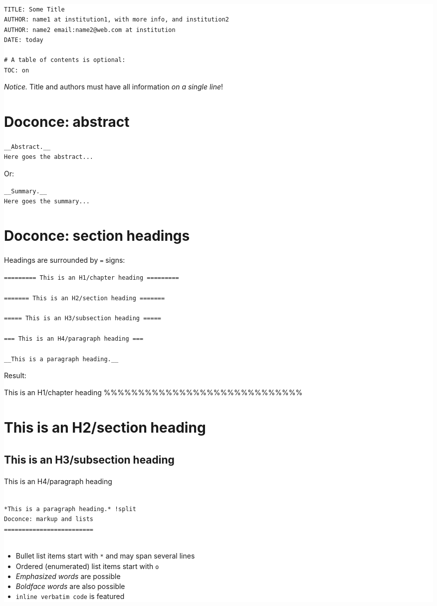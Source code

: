~~~~~~~~~~~~~~~~~~~~~~~~~~~~~~~~~~~~~~~~~~~~~~~~~~~~~~~~~~~~~~~
TITLE: Some Title
AUTHOR: name1 at institution1, with more info, and institution2
AUTHOR: name2 email:name2@web.com at institution
DATE: today

# A table of contents is optional:
TOC: on
~~~~~~~~~~~~~~~~~~~~~~~~~~~~~~~~~~~~~~~~~~~~~~~~~~~~~~~~~~~~~~~

*Notice.* Title and authors must have all information *on a single line*!


Doconce: abstract
=================


~~~~~~~~~~~~~~~~~~~~~~~~~~~~~~~~~~~~~~~~~~~~~~~~~~~~~~~~~~~~~~~
__Abstract.__
Here goes the abstract...
~~~~~~~~~~~~~~~~~~~~~~~~~~~~~~~~~~~~~~~~~~~~~~~~~~~~~~~~~~~~~~~

Or:

~~~~~~~~~~~~~~~~~~~~~~~~~~~~~~~~~~~~~~~~~~~~~~~~~~~~~~~~~~~~~~~
__Summary.__
Here goes the summary...
~~~~~~~~~~~~~~~~~~~~~~~~~~~~~~~~~~~~~~~~~~~~~~~~~~~~~~~~~~~~~~~


Doconce: section headings
=========================

Headings are surrounded by `=` signs:

~~~~~~~~~~~~~~~~~~~~~~~~~~~~~~~~~~~~~~~~~~~~~~~~~~~~~~~~~~~~~~~
========= This is an H1/chapter heading =========

======= This is an H2/section heading =======

===== This is an H3/subsection heading =====

=== This is an H4/paragraph heading ===

__This is a paragraph heading.__
~~~~~~~~~~~~~~~~~~~~~~~~~~~~~~~~~~~~~~~~~~~~~~~~~~~~~~~~~~~~~~~

Result:

This is an H1/chapter heading
%%%%%%%%%%%%%%%%%%%%%%%%%%%%%

This is an H2/section heading
=============================

This is an H3/subsection heading
--------------------------------

This is an H4/paragraph heading
~~~~~~~~~~~~~~~~~~~~~~~~~~~~~~~

*This is a paragraph heading.* !split
Doconce: markup and lists
=========================


~~~~~~~~~~~~~~~~~~~~~~~~~~~~~~~~~~~~~~~~~~~~~~~~~~~~~~~~~~~~~~~
 * Bullet list items start with `*`
   and may span several lines
 * Ordered (enumerated) list items start with `o`
 * *Emphasized words* are possible
 * _Boldface words_ are also possible
 * `inline verbatim code` is featured
